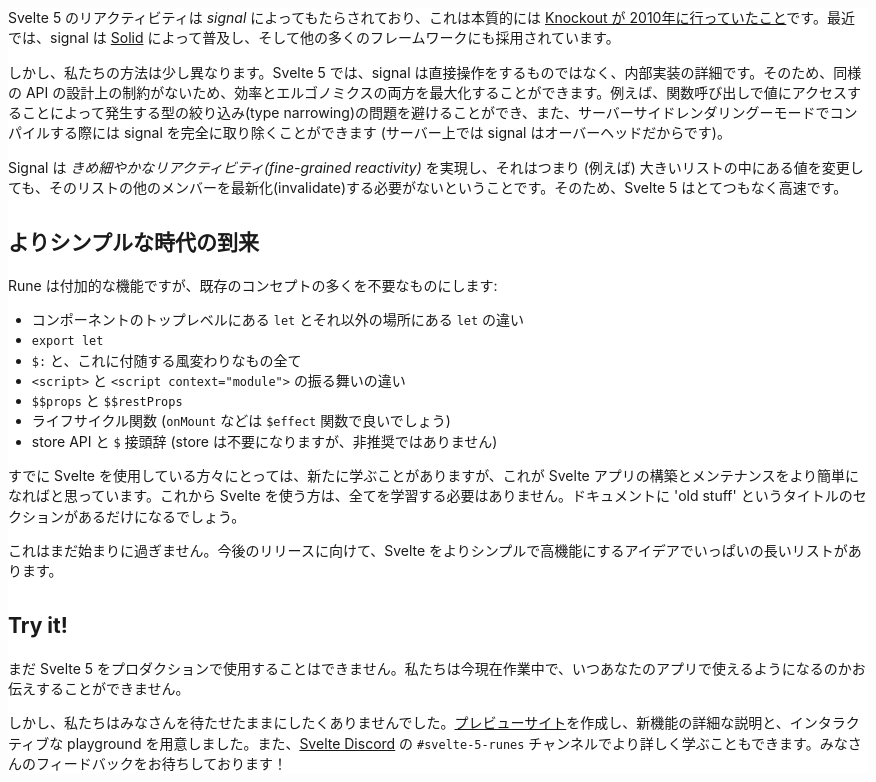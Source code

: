 Svelte 5 のリアクティビティは _signal_ によってもたらされており、これは本質的には [Knockout が 2010年に行っていたこと](https://dev.to/this-is-learning/the-evolution-of-signals-in-javascript-8ob)です。最近では、signal は [Solid](https://www.solidjs.com/) によって普及し、そして他の多くのフレームワークにも採用されています。

しかし、私たちの方法は少し異なります。Svelte 5 では、signal は直接操作をするものではなく、内部実装の詳細です。そのため、同様の API の設計上の制約がないため、効率とエルゴノミクスの両方を最大化することができます。例えば、関数呼び出しで値にアクセスすることによって発生する型の絞り込み(type narrowing)の問題を避けることができ、また、サーバーサイドレンダリングーモードでコンパイルする際には signal を完全に取り除くことができます (サーバー上では signal はオーバーヘッドだからです)。

Signal は _きめ細やかなリアクティビティ(fine-grained reactivity)_ を実現し、それはつまり (例えば) 大きいリストの中にある値を変更しても、そのリストの他のメンバーを最新化(invalidate)する必要がないということです。そのため、Svelte 5 はとてつもなく高速です。

## よりシンプルな時代の到来 

Rune は付加的な機能ですが、既存のコンセプトの多くを不要なものにします:

- コンポーネントのトップレベルにある `let` とそれ以外の場所にある `let` の違い
- `export let`
- `$:` と、これに付随する風変わりなもの全て
- `<script>` と `<script context="module">` の振る舞いの違い
- `$$props` と `$$restProps`
- ライフサイクル関数 (`onMount` などは `$effect` 関数で良いでしょう)
- store API と `$` 接頭辞 (store は不要になりますが、非推奨ではありません)

すでに Svelte を使用している方々にとっては、新たに学ぶことがありますが、これが Svelte アプリの構築とメンテナンスをより簡単になればと思っています。これから Svelte を使う方は、全てを学習する必要はありません。ドキュメントに 'old stuff' というタイトルのセクションがあるだけになるでしょう。

これはまだ始まりに過ぎません。今後のリリースに向けて、Svelte をよりシンプルで高機能にするアイデアでいっぱいの長いリストがあります。

## Try it!

まだ Svelte 5 をプロダクションで使用することはできません。私たちは今現在作業中で、いつあなたのアプリで使えるようになるのかお伝えすることができません。

しかし、私たちはみなさんを待たせたままにしたくありませんでした。[プレビューサイト](https://svelte-5-preview.vercel.app)を作成し、新機能の詳細な説明と、インタラクティブな playground を用意しました。また、[Svelte Discord](https://svelte.dev/chat) の `#svelte-5-runes` チャンネルでより詳しく学ぶこともできます。みなさんのフィードバックをお待ちしております！
